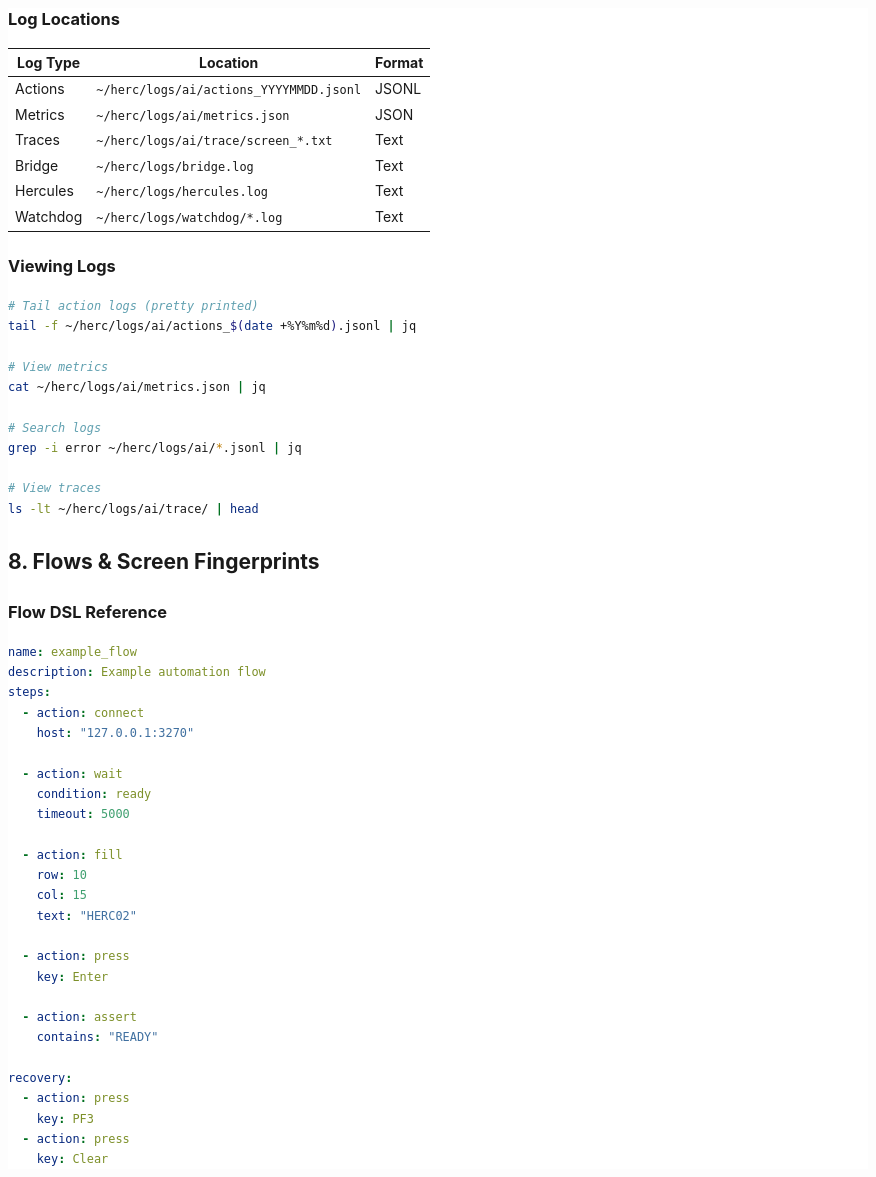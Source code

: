 ### Log Locations

| Log Type | Location | Format |
|----------|----------|--------|
| Actions | `~/herc/logs/ai/actions_YYYYMMDD.jsonl` | JSONL |
| Metrics | `~/herc/logs/ai/metrics.json` | JSON |
| Traces | `~/herc/logs/ai/trace/screen_*.txt` | Text |
| Bridge | `~/herc/logs/bridge.log` | Text |
| Hercules | `~/herc/logs/hercules.log` | Text |
| Watchdog | `~/herc/logs/watchdog/*.log` | Text |

### Viewing Logs

```bash
# Tail action logs (pretty printed)
tail -f ~/herc/logs/ai/actions_$(date +%Y%m%d).jsonl | jq

# View metrics
cat ~/herc/logs/ai/metrics.json | jq

# Search logs
grep -i error ~/herc/logs/ai/*.jsonl | jq

# View traces
ls -lt ~/herc/logs/ai/trace/ | head
```

## 8. Flows & Screen Fingerprints

### Flow DSL Reference

```yaml
name: example_flow
description: Example automation flow
steps:
  - action: connect
    host: "127.0.0.1:3270"

  - action: wait
    condition: ready
    timeout: 5000

  - action: fill
    row: 10
    col: 15
    text: "HERC02"

  - action: press
    key: Enter

  - action: assert
    contains: "READY"

recovery:
  - action: press
    key: PF3
  - action: press
    key: Clear
```
